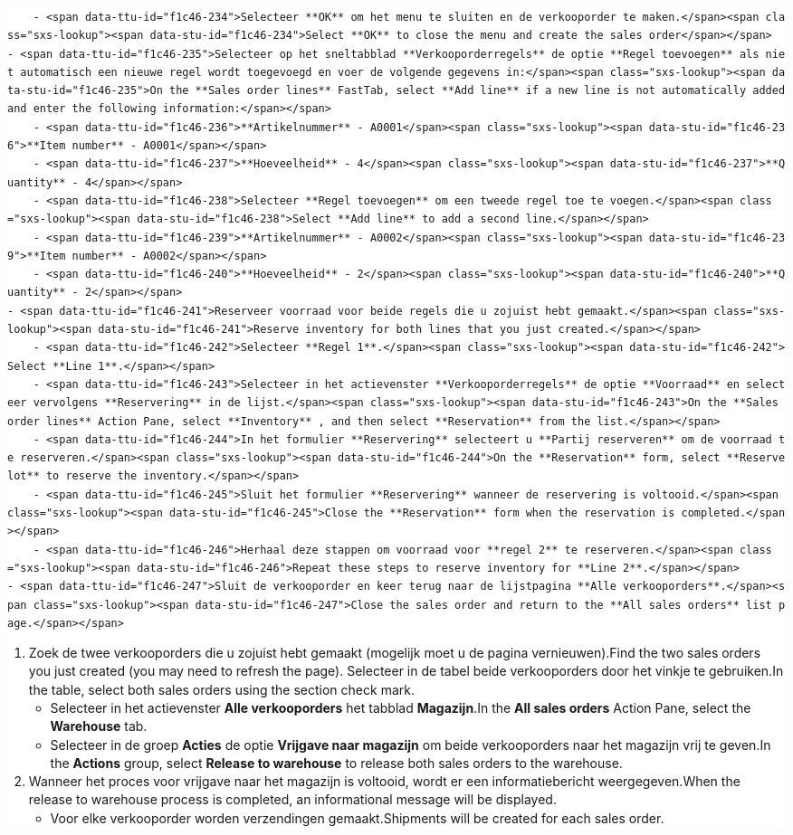         - <span data-ttu-id="f1c46-234">Selecteer **OK** om het menu te sluiten en de verkooporder te maken.</span><span class="sxs-lookup"><span data-stu-id="f1c46-234">Select **OK** to close the menu and create the sales order</span></span>
    - <span data-ttu-id="f1c46-235">Selecteer op het sneltabblad **Verkooporderregels** de optie **Regel toevoegen** als niet automatisch een nieuwe regel wordt toegevoegd en voer de volgende gegevens in:</span><span class="sxs-lookup"><span data-stu-id="f1c46-235">On the **Sales order lines** FastTab, select **Add line** if a new line is not automatically added and enter the following information:</span></span>
        - <span data-ttu-id="f1c46-236">**Artikelnummer** - A0001</span><span class="sxs-lookup"><span data-stu-id="f1c46-236">**Item number** - A0001</span></span>
        - <span data-ttu-id="f1c46-237">**Hoeveelheid** - 4</span><span class="sxs-lookup"><span data-stu-id="f1c46-237">**Quantity** - 4</span></span>
        - <span data-ttu-id="f1c46-238">Selecteer **Regel toevoegen** om een tweede regel toe te voegen.</span><span class="sxs-lookup"><span data-stu-id="f1c46-238">Select **Add line** to add a second line.</span></span>
        - <span data-ttu-id="f1c46-239">**Artikelnummer** - A0002</span><span class="sxs-lookup"><span data-stu-id="f1c46-239">**Item number** - A0002</span></span>
        - <span data-ttu-id="f1c46-240">**Hoeveelheid** - 2</span><span class="sxs-lookup"><span data-stu-id="f1c46-240">**Quantity** - 2</span></span>
    - <span data-ttu-id="f1c46-241">Reserveer voorraad voor beide regels die u zojuist hebt gemaakt.</span><span class="sxs-lookup"><span data-stu-id="f1c46-241">Reserve inventory for both lines that you just created.</span></span>
        - <span data-ttu-id="f1c46-242">Selecteer **Regel 1**.</span><span class="sxs-lookup"><span data-stu-id="f1c46-242">Select **Line 1**.</span></span>
        - <span data-ttu-id="f1c46-243">Selecteer in het actievenster **Verkooporderregels** de optie **Voorraad** en selecteer vervolgens **Reservering** in de lijst.</span><span class="sxs-lookup"><span data-stu-id="f1c46-243">On the **Sales order lines** Action Pane, select **Inventory** , and then select **Reservation** from the list.</span></span>
        - <span data-ttu-id="f1c46-244">In het formulier **Reservering** selecteert u **Partij reserveren** om de voorraad te reserveren.</span><span class="sxs-lookup"><span data-stu-id="f1c46-244">On the **Reservation** form, select **Reserve lot** to reserve the inventory.</span></span>
        - <span data-ttu-id="f1c46-245">Sluit het formulier **Reservering** wanneer de reservering is voltooid.</span><span class="sxs-lookup"><span data-stu-id="f1c46-245">Close the **Reservation** form when the reservation is completed.</span></span>
        - <span data-ttu-id="f1c46-246">Herhaal deze stappen om voorraad voor **regel 2** te reserveren.</span><span class="sxs-lookup"><span data-stu-id="f1c46-246">Repeat these steps to reserve inventory for **Line 2**.</span></span>
    - <span data-ttu-id="f1c46-247">Sluit de verkooporder en keer terug naar de lijstpagina **Alle verkooporders**.</span><span class="sxs-lookup"><span data-stu-id="f1c46-247">Close the sales order and return to the **All sales orders** list page.</span></span>
1. <span data-ttu-id="f1c46-248">Zoek de twee verkooporders die u zojuist hebt gemaakt (mogelijk moet u de pagina vernieuwen).</span><span class="sxs-lookup"><span data-stu-id="f1c46-248">Find the two sales orders you just created (you may need to refresh the page).</span></span> <span data-ttu-id="f1c46-249">Selecteer in de tabel beide verkooporders door het vinkje te gebruiken.</span><span class="sxs-lookup"><span data-stu-id="f1c46-249">In the table, select both sales orders using the section check mark.</span></span>
    - <span data-ttu-id="f1c46-250">Selecteer in het actievenster **Alle verkooporders** het tabblad **Magazijn**.</span><span class="sxs-lookup"><span data-stu-id="f1c46-250">In the **All sales orders** Action Pane, select the **Warehouse** tab.</span></span>
    - <span data-ttu-id="f1c46-251">Selecteer in de groep **Acties** de optie **Vrijgave naar magazijn** om beide verkooporders naar het magazijn vrij te geven.</span><span class="sxs-lookup"><span data-stu-id="f1c46-251">In the **Actions** group, select **Release to warehouse** to release both sales orders to the warehouse.</span></span>
1. <span data-ttu-id="f1c46-252">Wanneer het proces voor vrijgave naar het magazijn is voltooid, wordt er een informatiebericht weergegeven.</span><span class="sxs-lookup"><span data-stu-id="f1c46-252">When the release to warehouse process is completed, an informational message will be displayed.</span></span>
    - <span data-ttu-id="f1c46-253">Voor elke verkooporder worden verzendingen gemaakt.</span><span class="sxs-lookup"><span data-stu-id="f1c46-253">Shipments will be created for each sales order.</span></span>